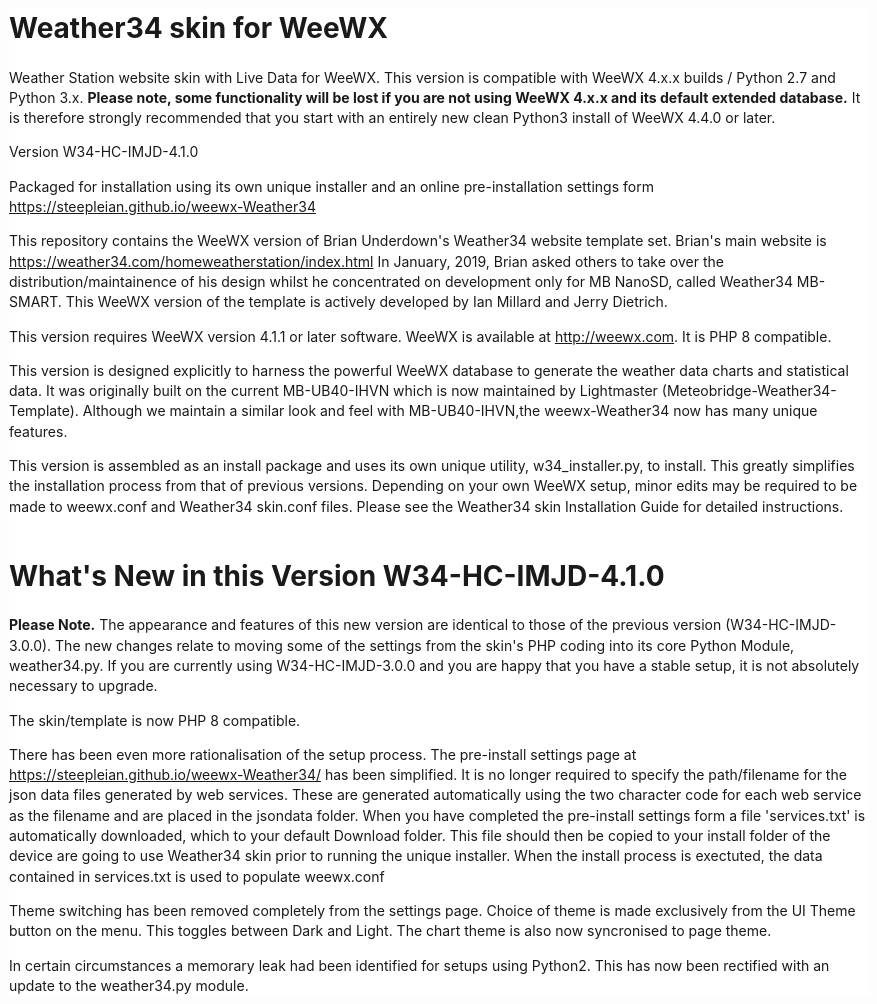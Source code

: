# Weather34 skin for WeeWX
Weather Station website skin with Live Data for WeeWX. This version is compatible with WeeWX 4.x.x builds / Python 2.7 and Python 3.x. **Please note, some functionality will be lost if you are not using WeeWX 4.x.x and its default extended database.** It is therefore strongly recommended that you start with an entirely new clean Python3 install of WeeWX 4.4.0 or later.

Version W34-HC-IMJD-4.1.0

Packaged for installation using its own unique installer and an online pre-installation settings form https://steepleian.github.io/weewx-Weather34

This repository contains the WeeWX version of Brian Underdown's Weather34 website template set. Brian's main website is https://weather34.com/homeweatherstation/index.html In January, 2019, Brian asked others to take over the distribution/maintainence of his design whilst he concentrated on development only for MB NanoSD, called Weather34 MB-SMART. This WeeWX version of the template is actively developed by Ian Millard and Jerry Dietrich.

This version requires WeeWX version 4.1.1 or later software. WeeWX is available at http://weewx.com. It is PHP 8 compatible.

This version is designed explicitly to harness the powerful WeeWX database to generate the weather data charts and statistical data. It was originally built on the current MB-UB40-IHVN which is now maintained by Lightmaster (Meteobridge-Weather34-Template). Although we maintain a similar look and feel with MB-UB40-IHVN,the weewx-Weather34 now has many unique features.

This version is assembled as an install package and uses its own unique utility, w34_installer.py, to install. This greatly simplifies the installation process from that of previous versions. Depending on your own WeeWX setup, minor edits may be required to be made to weewx.conf and Weather34 skin.conf files. Please see the Weather34 skin Installation Guide for detailed instructions.

# What's New in this Version W34-HC-IMJD-4.1.0

**Please Note.** The appearance and features of this new version are identical to those of the previous version (W34-HC-IMJD-3.0.0). The new changes relate to moving some of the settings from the skin's PHP coding into its core Python Module, weather34.py. If you are currently using W34-HC-IMJD-3.0.0 and you are happy that you have a stable setup, it is not absolutely necessary to upgrade.

The skin/template is now PHP 8 compatible.

There has been even more rationalisation of the setup process. The pre-install settings page at https://steepleian.github.io/weewx-Weather34/ has been simplified. It is no longer required to specify the path/filename for the json data files generated by web services. These are generated automatically using the two character code for each web service as the filename and are placed in the jsondata folder. When you have completed the pre-install settings form a file 'services.txt' is automatically downloaded, which to your default Download folder. This file should then be copied to your install folder of the device are going to use Weather34 skin prior to running the unique installer. When the install process is exectuted, the data contained in services.txt is used to populate weewx.conf

Theme switching has been removed completely from the settings page. Choice of theme is made exclusively from the UI Theme button on the menu. This toggles between Dark and Light. The chart theme is also now syncronised to page theme.

In certain circumstances a memorary leak had been identified for setups using Python2. This has now been rectified with an update to the weather34.py module.
